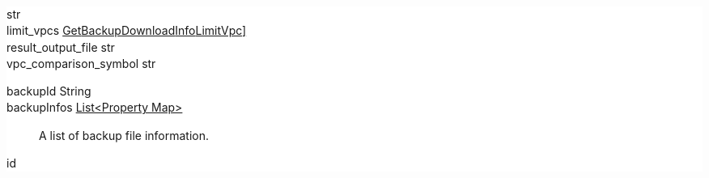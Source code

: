 </span>
        <span class="property-indicator"></span>
        <span class="property-type">str</span>
    </dt>
    <dd></dd><dt class="property-"
            title="">
        <span id="limit_vpcs_python">
<a data-swiftype-name="resource-property" data-swiftype-type="text" href="#limit_vpcs_python" style="color: inherit; text-decoration: inherit;">limit_<wbr>vpcs</a>
</span>
        <span class="property-indicator"></span>
        <span class="property-type"><a href="#getbackupdownloadinfolimitvpc">Get<wbr>Backup<wbr>Download<wbr>Info<wbr>Limit<wbr>Vpc]</a></span>
    </dt>
    <dd></dd><dt class="property-"
            title="">
        <span id="result_output_file_python">
<a data-swiftype-name="resource-property" data-swiftype-type="text" href="#result_output_file_python" style="color: inherit; text-decoration: inherit;">result_<wbr>output_<wbr>file</a>
</span>
        <span class="property-indicator"></span>
        <span class="property-type">str</span>
    </dt>
    <dd></dd><dt class="property-"
            title="">
        <span id="vpc_comparison_symbol_python">
<a data-swiftype-name="resource-property" data-swiftype-type="text" href="#vpc_comparison_symbol_python" style="color: inherit; text-decoration: inherit;">vpc_<wbr>comparison_<wbr>symbol</a>
</span>
        <span class="property-indicator"></span>
        <span class="property-type">str</span>
    </dt>
    <dd></dd></dl>
</pulumi-choosable>
</div>

<div>
<pulumi-choosable type="language" values="yaml">
<dl class="resources-properties"><dt class="property-"
            title="">
        <span id="backupid_yaml">
<a data-swiftype-name="resource-property" data-swiftype-type="text" href="#backupid_yaml" style="color: inherit; text-decoration: inherit;">backup<wbr>Id</a>
</span>
        <span class="property-indicator"></span>
        <span class="property-type">String</span>
    </dt>
    <dd></dd><dt class="property-"
            title="">
        <span id="backupinfos_yaml">
<a data-swiftype-name="resource-property" data-swiftype-type="text" href="#backupinfos_yaml" style="color: inherit; text-decoration: inherit;">backup<wbr>Infos</a>
</span>
        <span class="property-indicator"></span>
        <span class="property-type"><a href="#getbackupdownloadinfobackupinfo">List&lt;Property Map&gt;</a></span>
    </dt>
    <dd><p>A list of backup file information.</p>
</dd><dt class="property-"
            title="">
        <span id="id_yaml">
<a data-swiftype-name="resource-property" data-swiftype-type="text" href="#id_yaml" style="color: inherit; text-decoration: inherit;">id</a>
</span>